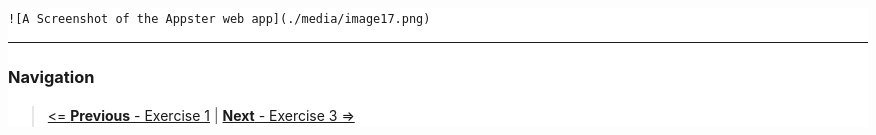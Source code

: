     ![A Screenshot of the Appster web app](./media/image17.png)

-------------
### Navigation
> [<= **Previous** - Exercise 1](../1.0.creating-docker-images-for-nginx-plus/1.0.creating-docker-images-for-nginx-plus.md) | 
> [**Next** - Exercise 3 =>](../3.0.continuous-deployment-for-nginx-plus-load-balancers/3.0.continuous-deployment-for-nginx-plus-load-balancers.md)